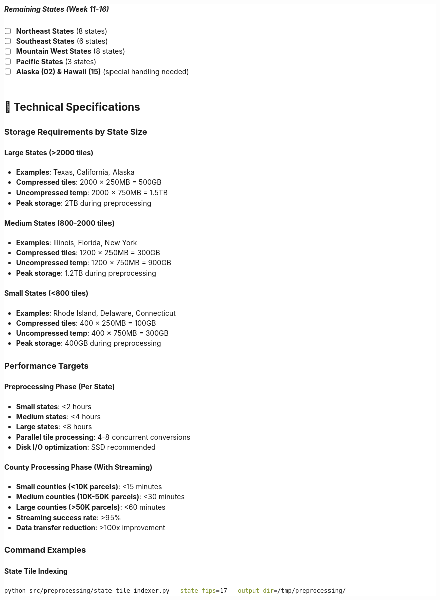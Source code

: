 ##### Remaining States (Week 11-16)
- [ ] **Northeast States** (8 states)
- [ ] **Southeast States** (6 states)  
- [ ] **Mountain West States** (8 states)
- [ ] **Pacific States** (3 states)
- [ ] **Alaska (02) & Hawaii (15)** (special handling needed)

---

## 🔧 Technical Specifications

### Storage Requirements by State Size

#### Large States (>2000 tiles)
- **Examples**: Texas, California, Alaska
- **Compressed tiles**: 2000 × 250MB = 500GB
- **Uncompressed temp**: 2000 × 750MB = 1.5TB
- **Peak storage**: 2TB during preprocessing

#### Medium States (800-2000 tiles)  
- **Examples**: Illinois, Florida, New York
- **Compressed tiles**: 1200 × 250MB = 300GB
- **Uncompressed temp**: 1200 × 750MB = 900GB
- **Peak storage**: 1.2TB during preprocessing

#### Small States (<800 tiles)
- **Examples**: Rhode Island, Delaware, Connecticut
- **Compressed tiles**: 400 × 250MB = 100GB  
- **Uncompressed temp**: 400 × 750MB = 300GB
- **Peak storage**: 400GB during preprocessing

### Performance Targets

#### Preprocessing Phase (Per State)
- **Small states**: <2 hours
- **Medium states**: <4 hours  
- **Large states**: <8 hours
- **Parallel tile processing**: 4-8 concurrent conversions
- **Disk I/O optimization**: SSD recommended

#### County Processing Phase (With Streaming)
- **Small counties (<10K parcels)**: <15 minutes
- **Medium counties (10K-50K parcels)**: <30 minutes
- **Large counties (>50K parcels)**: <60 minutes
- **Streaming success rate**: >95%
- **Data transfer reduction**: >100x improvement

### Command Examples

#### State Tile Indexing
```bash
python src/preprocessing/state_tile_indexer.py --state-fips=17 --output-dir=/tmp/preprocessing/
```
